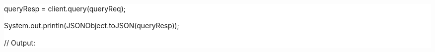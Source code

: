 queryResp = client.<span class="hljs-title function_">query</span>(queryReq);

<span class="hljs-title class_">System</span>.<span class="hljs-property">out</span>.<span class="hljs-title function_">println</span>(<span class="hljs-title class_">JSON</span><span class="hljs-built_in">Object</span>.<span class="hljs-title function_">toJSON</span>(queryResp));

<span class="hljs-comment">// Output:</span>
